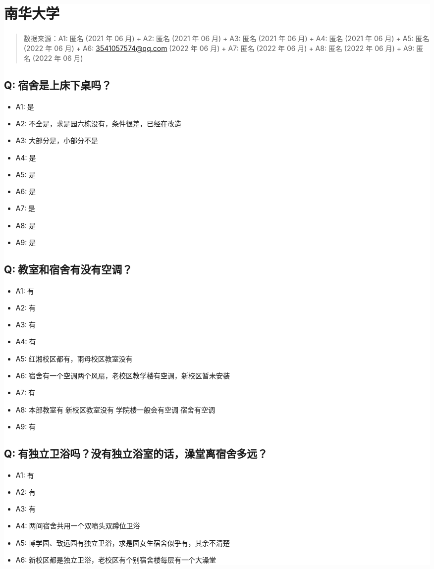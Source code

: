 # 南华大学

> 数据来源：A1: 匿名 (2021 年 06 月) + A2: 匿名 (2021 年 06 月) + A3: 匿名 (2021 年 06 月) + A4: 匿名 (2021 年 06 月) + A5: 匿名 (2022 年 06 月) + A6: 3541057574@qq.com (2022 年 06 月) + A7: 匿名 (2022 年 06 月) + A8: 匿名 (2022 年 06 月) + A9: 匿名 (2022 年 06 月)

## Q: 宿舍是上床下桌吗？

- A1: 是

- A2: 不全是，求是园六栋没有，条件很差，已经在改造

- A3: 大部分是，小部分不是

- A4: 是

- A5: 是

- A6: 是

- A7: 是

- A8: 是

- A9: 是

## Q: 教室和宿舍有没有空调？

- A1: 有

- A2: 有

- A3: 有

- A4: 有

- A5: 红湘校区都有，雨母校区教室没有

- A6: 宿舍有一个空调两个风扇，老校区教学楼有空调，新校区暂未安装

- A7: 有

- A8: 本部教室有 新校区教室没有 学院楼一般会有空调 宿舍有空调

- A9: 有

## Q: 有独立卫浴吗？没有独立浴室的话，澡堂离宿舍多远？

- A1: 有

- A2: 有

- A3: 有

- A4: 两间宿舍共用一个双喷头双蹲位卫浴

- A5: 博学园、致远园有独立卫浴，求是园女生宿舍似乎有，其余不清楚

- A6: 新校区都是独立卫浴，老校区有个别宿舍楼每层有一个大澡堂
